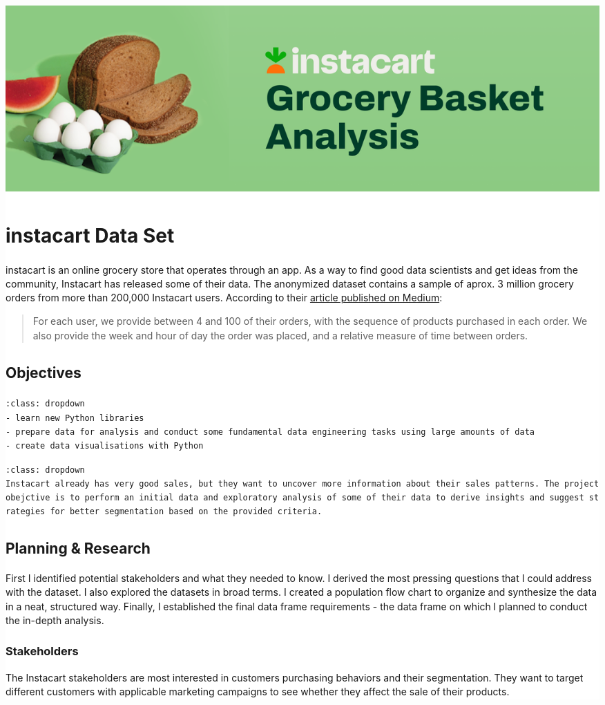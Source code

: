 ![instacart-banner](_static/assets/instacart-banner.png "instacart-banner")

# instacart Data Set
instacart is an online grocery store that operates through an app. As a way to find good data scientists and get ideas from the community, Instacart has released some of their data. The anonymized dataset contains a sample of aprox. 3 million grocery orders from more than 200,000 Instacart users. According to their <a href="https://tech.instacart.com/3-million-instacart-orders-open-sourced-d40d29ead6f2">article published on Medium</a>:

> For each user, we provide between 4 and 100 of their orders, with the sequence of products purchased in each order. We also provide the week and hour of day the order was placed, and a relative measure of time between orders.

## Objectives 
```{admonition} Learning objectives
:class: dropdown
- learn new Python libraries
- prepare data for analysis and conduct some fundamental data engineering tasks using large amounts of data 
- create data visualisations with Python
```
```{admonition} Project objectives
:class: dropdown
Instacart already has very good sales, but they want to uncover more information about their sales patterns. The project obejctive is to perform an initial data and exploratory analysis of some of their data to derive insights and suggest strategies for better segmentation based on the provided criteria.
```
## Planning & Research
First I identified potential stakeholders and what they needed to know. I derived the most pressing questions that I could address with the dataset. I also explored the datasets in broad terms. I created a population flow chart to organize and synthesize the data in a neat, structured way. Finally, I established the final data frame requirements - the data frame on which I planned to conduct the in-depth analysis.
### Stakeholders 
The Instacart stakeholders are most interested in customers purchasing behaviors and their segmentation. They want to target different customers with applicable marketing campaigns to see whether they affect the sale of their products.
